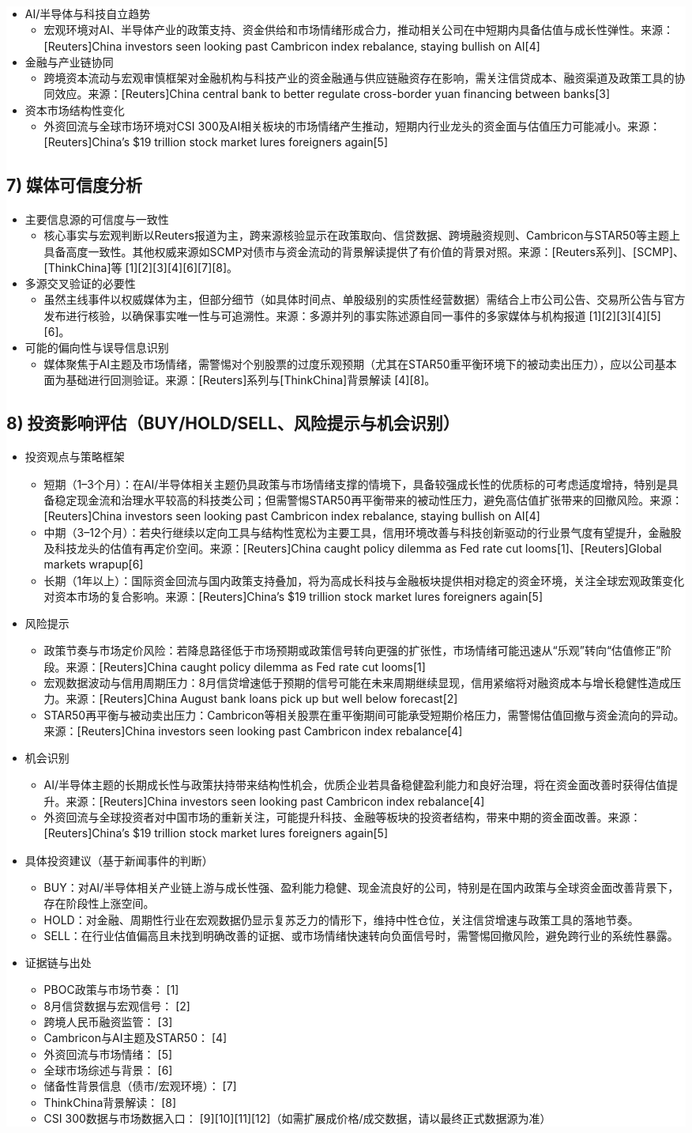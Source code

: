 - AI/半导体与科技自立趋势
  - 宏观环境对AI、半导体产业的政策支持、资金供给和市场情绪形成合力，推动相关公司在中短期内具备估值与成长性弹性。来源：[Reuters]China investors seen looking past Cambricon index rebalance, staying bullish on AI[4]
- 金融与产业链协同
  - 跨境资本流动与宏观审慎框架对金融机构与科技产业的资金融通与供应链融资存在影响，需关注信贷成本、融资渠道及政策工具的协同效应。来源：[Reuters]China central bank to better regulate cross-border yuan financing between banks[3]
- 资本市场结构性变化
  - 外资回流与全球市场环境对CSI 300及AI相关板块的市场情绪产生推动，短期内行业龙头的资金面与估值压力可能减小。来源：[Reuters]China’s $19 trillion stock market lures foreigners again[5]

## 7) 媒体可信度分析

- 主要信息源的可信度与一致性
  - 核心事实与宏观判断以Reuters报道为主，跨来源核验显示在政策取向、信贷数据、跨境融资规则、Cambricon与STAR50等主题上具备高度一致性。其他权威来源如SCMP对债市与资金流动的背景解读提供了有价值的背景对照。来源：[Reuters系列]、[SCMP]、[ThinkChina]等 [1][2][3][4][6][7][8]。
- 多源交叉验证的必要性
  - 虽然主线事件以权威媒体为主，但部分细节（如具体时间点、单股级别的实质性经营数据）需结合上市公司公告、交易所公告与官方发布进行核验，以确保事实唯一性与可追溯性。来源：多源并列的事实陈述源自同一事件的多家媒体与机构报道 [1][2][3][4][5][6]。
- 可能的偏向性与误导信息识别
  - 媒体聚焦于AI主题及市场情绪，需警惕对个别股票的过度乐观预期（尤其在STAR50重平衡环境下的被动卖出压力），应以公司基本面为基础进行回测验证。来源：[Reuters]系列与[ThinkChina]背景解读 [4][8]。

## 8) 投资影响评估（BUY/HOLD/SELL、风险提示与机会识别）

- 投资观点与策略框架
  - 短期（1–3个月）：在AI/半导体相关主题仍具政策与市场情绪支撑的情境下，具备较强成长性的优质标的可考虑适度增持，特别是具备稳定现金流和治理水平较高的科技类公司；但需警惕STAR50再平衡带来的被动性压力，避免高估值扩张带来的回撤风险。来源：[Reuters]China investors seen looking past Cambricon index rebalance, staying bullish on AI[4]
  - 中期（3–12个月）：若央行继续以定向工具与结构性宽松为主要工具，信用环境改善与科技创新驱动的行业景气度有望提升，金融股及科技龙头的估值有再定价空间。来源：[Reuters]China caught policy dilemma as Fed rate cut looms[1]、[Reuters]Global markets wrapup[6]
  - 长期（1年以上）：国际资金回流与国内政策支持叠加，将为高成长科技与金融板块提供相对稳定的资金环境，关注全球宏观政策变化对资本市场的复合影响。来源：[Reuters]China’s $19 trillion stock market lures foreigners again[5]
- 风险提示
  - 政策节奏与市场定价风险：若降息路径低于市场预期或政策信号转向更强的扩张性，市场情绪可能迅速从“乐观”转向“估值修正”阶段。来源：[Reuters]China caught policy dilemma as Fed rate cut looms[1]
  - 宏观数据波动与信用周期压力：8月信贷增速低于预期的信号可能在未来周期继续显现，信用紧缩将对融资成本与增长稳健性造成压力。来源：[Reuters]China August bank loans pick up but well below forecast[2]
  - STAR50再平衡与被动卖出压力：Cambricon等相关股票在重平衡期间可能承受短期价格压力，需警惕估值回撤与资金流向的异动。来源：[Reuters]China investors seen looking past Cambricon index rebalance[4]
- 机会识别
  - AI/半导体主题的长期成长性与政策扶持带来结构性机会，优质企业若具备稳健盈利能力和良好治理，将在资金面改善时获得估值提升。来源：[Reuters]China investors seen looking past Cambricon index rebalance[4]
  - 外资回流与全球投资者对中国市场的重新关注，可能提升科技、金融等板块的投资者结构，带来中期的资金面改善。来源：[Reuters]China’s $19 trillion stock market lures foreigners again[5]

- 具体投资建议（基于新闻事件的判断）
  - BUY：对AI/半导体相关产业链上游与成长性强、盈利能力稳健、现金流良好的公司，特别是在国内政策与全球资金面改善背景下，存在阶段性上涨空间。
  - HOLD：对金融、周期性行业在宏观数据仍显示复苏乏力的情形下，维持中性仓位，关注信贷增速与政策工具的落地节奏。
  - SELL：在行业估值偏高且未找到明确改善的证据、或市场情绪快速转向负面信号时，需警惕回撤风险，避免跨行业的系统性暴露。

- 证据链与出处
  - PBOC政策与市场节奏： [1]
  - 8月信贷数据与宏观信号： [2]
  - 跨境人民币融资监管： [3]
  - Cambricon与AI主题及STAR50： [4]
  - 外资回流与市场情绪： [5]
  - 全球市场综述与背景： [6]
  - 储备性背景信息（债市/宏观环境）： [7]
  - ThinkChina背景解读： [8]
  - CSI 300数据与市场数据入口： [9][10][11][12]（如需扩展成价格/成交数据，请以最终正式数据源为准）
  